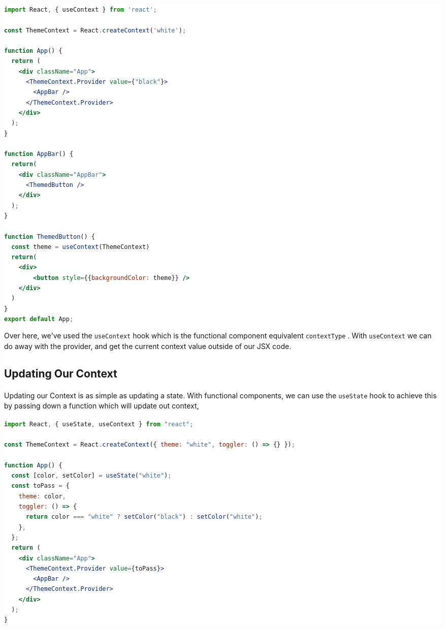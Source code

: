```jsx
import React, { useContext } from 'react';

const ThemeContext = React.createContext('white');

function App() {
  return (
    <div className="App">
      <ThemeContext.Provider value={"black"}>
        <AppBar />
      </ThemeContext.Provider>
    </div>
  );
}

function AppBar() {
  return(
    <div className="AppBar">
      <ThemedButton />
    </div>
  );
}

function ThemedButton() {
  const theme = useContext(ThemeContext)
  return(
    <div>
        <button style={{backgroundColor: theme}} />
    </div>
  )
}   
export default App;
```

Over here, we've used the `useContext` hook which is the functional component equivalent `contextType` . With `useContext` we can do away with the provider, and get the current context value outside of our JSX code.

## Updating Our Context

Updating our Context is as simple as updating a state. With functional components, we can use the `useState` hook to achieve this by passing down a function which will update out context,

```jsx
import React, { useState, useContext } from "react";

const ThemeContext = React.createContext({ theme: "white", toggler: () => {} });

function App() {
  const [color, setColor] = useState("white");
  const toPass = {
    theme: color,
    toggler: () => {
      return color === "white" ? setColor("black") : setColor("white");
    },
  };
  return (
    <div className="App">
      <ThemeContext.Provider value={toPass}>
        <AppBar />
      </ThemeContext.Provider>
    </div>
  );
}

```